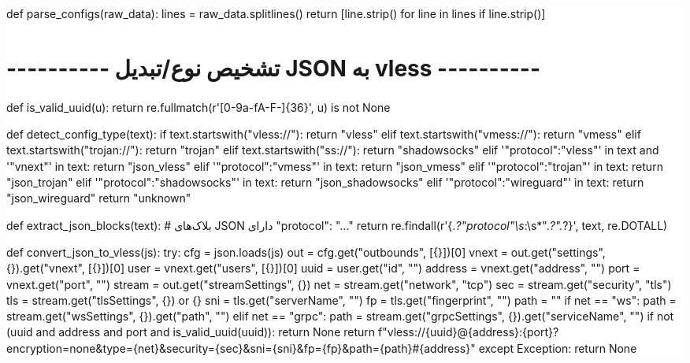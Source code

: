 def parse_configs(raw_data):
    lines = raw_data.splitlines()
    return [line.strip() for line in lines if line.strip()]

# ---------- تشخیص نوع/تبدیل JSON به vless ----------
def is_valid_uuid(u):
    return re.fullmatch(r'[0-9a-fA-F-]{36}', u) is not None

def detect_config_type(text):
    if text.startswith("vless://"):
        return "vless"
    elif text.startswith("vmess://"):
        return "vmess"
    elif text.startswith("trojan://"):
        return "trojan"
    elif text.startswith("ss://"):
        return "shadowsocks"
    elif '"protocol":"vless"' in text and '"vnext"' in text:
        return "json_vless"
    elif '"protocol":"vmess"' in text:
        return "json_vmess"
    elif '"protocol":"trojan"' in text:
        return "json_trojan"
    elif '"protocol":"shadowsocks"' in text:
        return "json_shadowsocks"
    elif '"protocol":"wireguard"' in text:
        return "json_wireguard"
    return "unknown"

def extract_json_blocks(text):
    # بلاک‌های JSON دارای "protocol": "..."
    return re.findall(r'{.*?"protocol"\s*:\s*".*?".*?}', text, re.DOTALL)

def convert_json_to_vless(js):
    try:
        cfg = json.loads(js)
        out = cfg.get("outbounds", [{}])[0]
        vnext = out.get("settings", {}).get("vnext", [{}])[0]
        user = vnext.get("users", [{}])[0]
        uuid = user.get("id", "")
        address = vnext.get("address", "")
        port = vnext.get("port", "")
        stream = out.get("streamSettings", {})
        net = stream.get("network", "tcp")
        sec = stream.get("security", "tls")
        tls = stream.get("tlsSettings", {}) or {}
        sni = tls.get("serverName", "")
        fp = tls.get("fingerprint", "")
        path = ""
        if net == "ws":
            path = stream.get("wsSettings", {}).get("path", "")
        elif net == "grpc":
            path = stream.get("grpcSettings", {}).get("serviceName", "")
        if not (uuid and address and port and is_valid_uuid(uuid)):
            return None
        return f"vless://{uuid}@{address}:{port}?encryption=none&type={net}&security={sec}&sni={sni}&fp={fp}&path={path}#{address}"
    except Exception:
        return None
